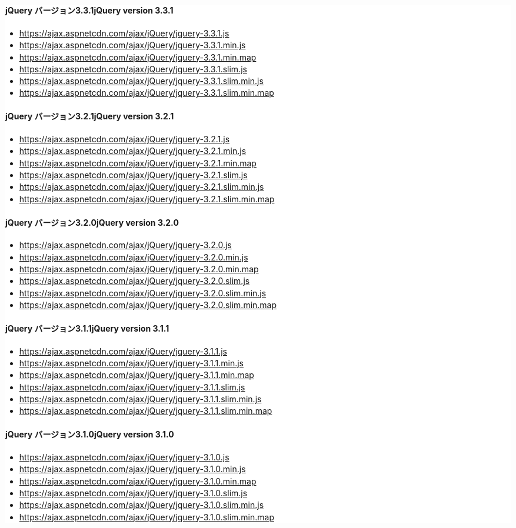 #### <a name="jquery-version-331"></a><span data-ttu-id="0b9f6-203">jQuery バージョン3.3.1</span><span class="sxs-lookup"><span data-stu-id="0b9f6-203">jQuery version 3.3.1</span></span>
- https://ajax.aspnetcdn.com/ajax/jQuery/jquery-3.3.1.js
- https://ajax.aspnetcdn.com/ajax/jQuery/jquery-3.3.1.min.js
- https://ajax.aspnetcdn.com/ajax/jQuery/jquery-3.3.1.min.map
- https://ajax.aspnetcdn.com/ajax/jQuery/jquery-3.3.1.slim.js
- https://ajax.aspnetcdn.com/ajax/jQuery/jquery-3.3.1.slim.min.js
- https://ajax.aspnetcdn.com/ajax/jQuery/jquery-3.3.1.slim.min.map

#### <a name="jquery-version-321"></a><span data-ttu-id="0b9f6-204">jQuery バージョン3.2.1</span><span class="sxs-lookup"><span data-stu-id="0b9f6-204">jQuery version 3.2.1</span></span>
- https://ajax.aspnetcdn.com/ajax/jQuery/jquery-3.2.1.js
- https://ajax.aspnetcdn.com/ajax/jQuery/jquery-3.2.1.min.js
- https://ajax.aspnetcdn.com/ajax/jQuery/jquery-3.2.1.min.map
- https://ajax.aspnetcdn.com/ajax/jQuery/jquery-3.2.1.slim.js
- https://ajax.aspnetcdn.com/ajax/jQuery/jquery-3.2.1.slim.min.js
- https://ajax.aspnetcdn.com/ajax/jQuery/jquery-3.2.1.slim.min.map

#### <a name="jquery-version-320"></a><span data-ttu-id="0b9f6-205">jQuery バージョン3.2.0</span><span class="sxs-lookup"><span data-stu-id="0b9f6-205">jQuery version 3.2.0</span></span>

- https://ajax.aspnetcdn.com/ajax/jQuery/jquery-3.2.0.js
- https://ajax.aspnetcdn.com/ajax/jQuery/jquery-3.2.0.min.js
- https://ajax.aspnetcdn.com/ajax/jQuery/jquery-3.2.0.min.map
- https://ajax.aspnetcdn.com/ajax/jQuery/jquery-3.2.0.slim.js
- https://ajax.aspnetcdn.com/ajax/jQuery/jquery-3.2.0.slim.min.js
- https://ajax.aspnetcdn.com/ajax/jQuery/jquery-3.2.0.slim.min.map

#### <a name="jquery-version-311"></a><span data-ttu-id="0b9f6-206">jQuery バージョン3.1.1</span><span class="sxs-lookup"><span data-stu-id="0b9f6-206">jQuery version 3.1.1</span></span>

- https://ajax.aspnetcdn.com/ajax/jQuery/jquery-3.1.1.js
- https://ajax.aspnetcdn.com/ajax/jQuery/jquery-3.1.1.min.js
- https://ajax.aspnetcdn.com/ajax/jQuery/jquery-3.1.1.min.map
- https://ajax.aspnetcdn.com/ajax/jQuery/jquery-3.1.1.slim.js
- https://ajax.aspnetcdn.com/ajax/jQuery/jquery-3.1.1.slim.min.js
- https://ajax.aspnetcdn.com/ajax/jQuery/jquery-3.1.1.slim.min.map

#### <a name="jquery-version-310"></a><span data-ttu-id="0b9f6-207">jQuery バージョン3.1.0</span><span class="sxs-lookup"><span data-stu-id="0b9f6-207">jQuery version 3.1.0</span></span>

- https://ajax.aspnetcdn.com/ajax/jQuery/jquery-3.1.0.js
- https://ajax.aspnetcdn.com/ajax/jQuery/jquery-3.1.0.min.js
- https://ajax.aspnetcdn.com/ajax/jQuery/jquery-3.1.0.min.map
- https://ajax.aspnetcdn.com/ajax/jQuery/jquery-3.1.0.slim.js
- https://ajax.aspnetcdn.com/ajax/jQuery/jquery-3.1.0.slim.min.js
- https://ajax.aspnetcdn.com/ajax/jQuery/jquery-3.1.0.slim.min.map
